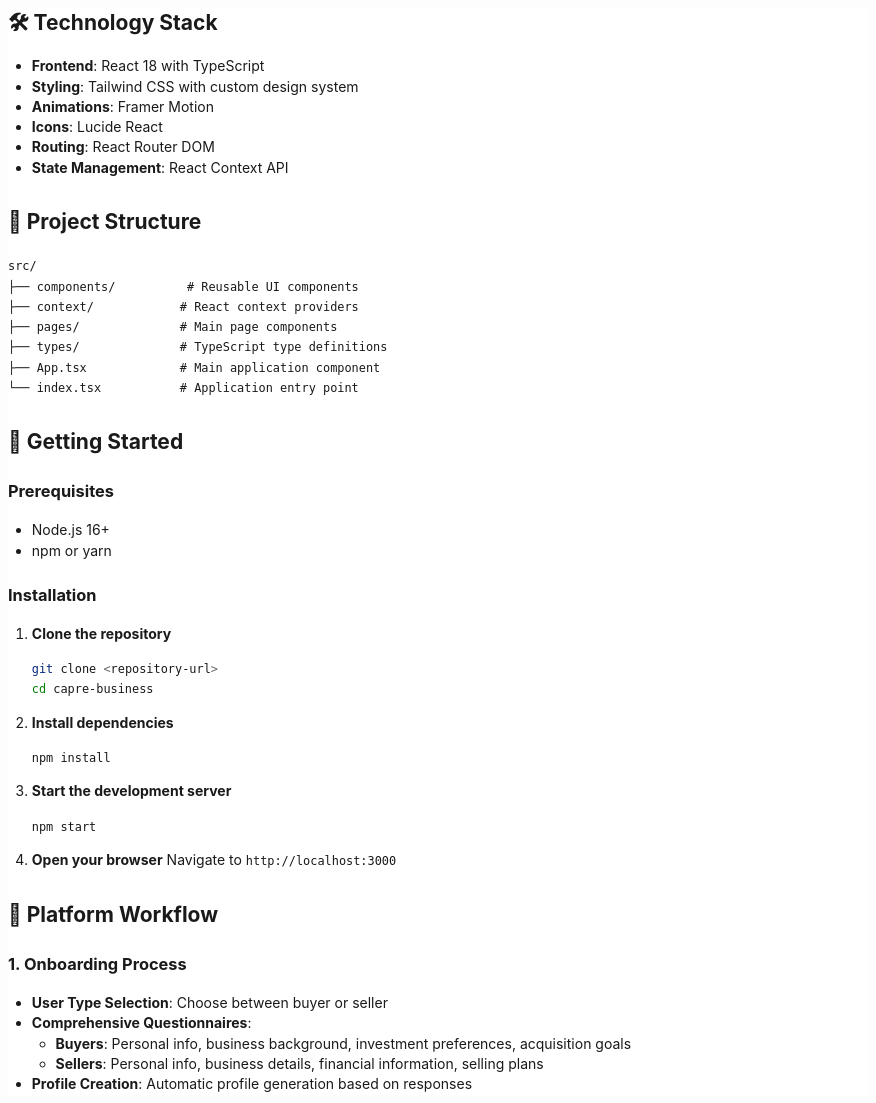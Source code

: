 ## 🛠️ Technology Stack

- **Frontend**: React 18 with TypeScript
- **Styling**: Tailwind CSS with custom design system
- **Animations**: Framer Motion
- **Icons**: Lucide React
- **Routing**: React Router DOM
- **State Management**: React Context API

## 📁 Project Structure

```
src/
├── components/          # Reusable UI components
├── context/            # React context providers
├── pages/              # Main page components
├── types/              # TypeScript type definitions
├── App.tsx             # Main application component
└── index.tsx           # Application entry point
```

## 🚀 Getting Started

### Prerequisites
- Node.js 16+ 
- npm or yarn

### Installation

1. **Clone the repository**
   ```bash
   git clone <repository-url>
   cd capre-business
   ```

2. **Install dependencies**
   ```bash
   npm install
   ```

3. **Start the development server**
   ```bash
   npm start
   ```

4. **Open your browser**
   Navigate to `http://localhost:3000`

## 🎯 Platform Workflow

### 1. Onboarding Process
- **User Type Selection**: Choose between buyer or seller
- **Comprehensive Questionnaires**: 
  - **Buyers**: Personal info, business background, investment preferences, acquisition goals
  - **Sellers**: Personal info, business details, financial information, selling plans
- **Profile Creation**: Automatic profile generation based on responses
